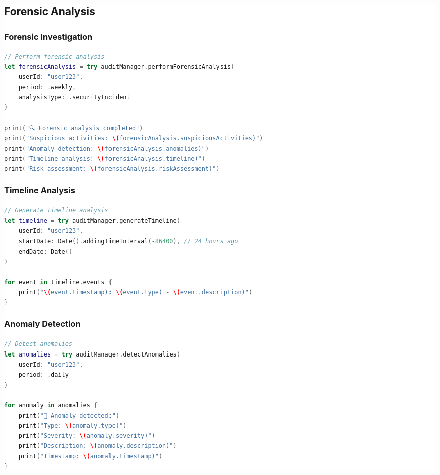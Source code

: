 ## Forensic Analysis

### Forensic Investigation

```swift
// Perform forensic analysis
let forensicAnalysis = try auditManager.performForensicAnalysis(
    userId: "user123",
    period: .weekly,
    analysisType: .securityIncident
)

print("🔍 Forensic analysis completed")
print("Suspicious activities: \(forensicAnalysis.suspiciousActivities)")
print("Anomaly detection: \(forensicAnalysis.anomalies)")
print("Timeline analysis: \(forensicAnalysis.timeline)")
print("Risk assessment: \(forensicAnalysis.riskAssessment)")
```

### Timeline Analysis

```swift
// Generate timeline analysis
let timeline = try auditManager.generateTimeline(
    userId: "user123",
    startDate: Date().addingTimeInterval(-86400), // 24 hours ago
    endDate: Date()
)

for event in timeline.events {
    print("\(event.timestamp): \(event.type) - \(event.description)")
}
```

### Anomaly Detection

```swift
// Detect anomalies
let anomalies = try auditManager.detectAnomalies(
    userId: "user123",
    period: .daily
)

for anomaly in anomalies {
    print("🚨 Anomaly detected:")
    print("Type: \(anomaly.type)")
    print("Severity: \(anomaly.severity)")
    print("Description: \(anomaly.description)")
    print("Timestamp: \(anomaly.timestamp)")
}
```
